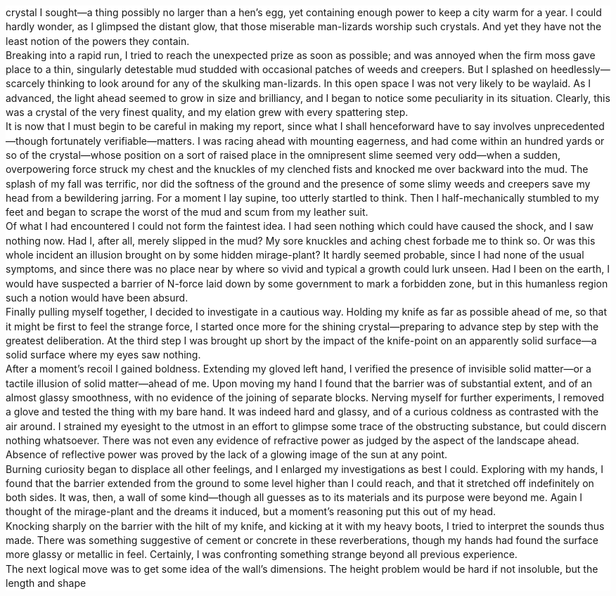 crystal I sought—a thing possibly no larger than a hen’s egg, yet containing
enough power to keep a city warm for a year. I could hardly wonder, as I
glimpsed the distant glow, that those miserable man-lizards worship such
crystals. And yet they have not the least notion of the powers they contain.  
Breaking into a rapid run, I tried to reach the unexpected prize as soon as
possible; and was annoyed when the firm moss gave place to a thin, singularly
detestable mud studded with occasional patches of weeds and creepers. But I
splashed on heedlessly—scarcely thinking to look around for any of the
skulking man-lizards. In this open space I was not very likely to be waylaid.
As I advanced, the light ahead seemed to grow in size and brilliancy, and I
began to notice some peculiarity in its situation. Clearly, this was a crystal
of the very finest quality, and my elation grew with every spattering step.  
It is now that I must begin to be careful in making my report, since what I
shall henceforward have to say involves unprecedented—though fortunately
verifiable—matters. I was racing ahead with mounting eagerness, and had come
within an hundred yards or so of the crystal—whose position on a sort of
raised place in the omnipresent slime seemed very odd—when a sudden,
overpowering force struck my chest and the knuckles of my clenched fists and
knocked me over backward into the mud. The splash of my fall was terrific, nor
did the softness of the ground and the presence of some slimy weeds and
creepers save my head from a bewildering jarring. For a moment I lay supine,
too utterly startled to think. Then I half-mechanically stumbled to my feet
and began to scrape the worst of the mud and scum from my leather suit.  
Of what I had encountered I could not form the faintest idea. I had seen
nothing which could have caused the shock, and I saw nothing now. Had I, after
all, merely slipped in the mud? My sore knuckles and aching chest forbade me
to think so. Or was this whole incident an illusion brought on by some hidden
mirage-plant? It hardly seemed probable, since I had none of the usual
symptoms, and since there was no place near by where so vivid and typical a
growth could lurk unseen. Had I been on the earth, I would have suspected a
barrier of N-force laid down by some government to mark a forbidden zone, but
in this humanless region such a notion would have been absurd.  
Finally pulling myself together, I decided to investigate in a cautious way.
Holding my knife as far as possible ahead of me, so that it might be first to
feel the strange force, I started once more for the shining crystal—preparing
to advance step by step with the greatest deliberation. At the third step I
was brought up short by the impact of the knife-point on an apparently solid
surface—a solid surface where my eyes saw nothing.  
After a moment’s recoil I gained boldness. Extending my gloved left hand, I
verified the presence of invisible solid matter—or a tactile illusion of solid
matter—ahead of me. Upon moving my hand I found that the barrier was of
substantial extent, and of an almost glassy smoothness, with no evidence of
the joining of separate blocks. Nerving myself for further experiments, I
removed a glove and tested the thing with my bare hand. It was indeed hard and
glassy, and of a curious coldness as contrasted with the air around. I
strained my eyesight to the utmost in an effort to glimpse some trace of the
obstructing substance, but could discern nothing whatsoever. There was not
even any evidence of refractive power as judged by the aspect of the landscape
ahead. Absence of reflective power was proved by the lack of a glowing image
of the sun at any point.  
Burning curiosity began to displace all other feelings, and I enlarged my
investigations as best I could. Exploring with my hands, I found that the
barrier extended from the ground to some level higher than I could reach, and
that it stretched off indefinitely on both sides. It was, then, a wall of some
kind—though all guesses as to its materials and its purpose were beyond me.
Again I thought of the mirage-plant and the dreams it induced, but a moment’s
reasoning put this out of my head.  
Knocking sharply on the barrier with the hilt of my knife, and kicking at it
with my heavy boots, I tried to interpret the sounds thus made. There was
something suggestive of cement or concrete in these reverberations, though my
hands had found the surface more glassy or metallic in feel. Certainly, I was
confronting something strange beyond all previous experience.  
The next logical move was to get some idea of the wall’s dimensions. The
height problem would be hard if not insoluble, but the length and shape